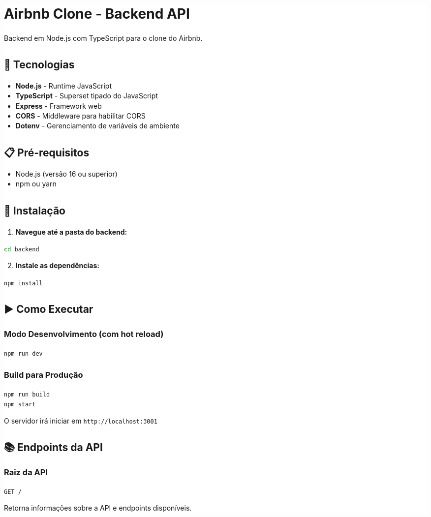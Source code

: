 # Airbnb Clone - Backend API

Backend em Node.js com TypeScript para o clone do Airbnb.

## 🚀 Tecnologias

- **Node.js** - Runtime JavaScript
- **TypeScript** - Superset tipado do JavaScript
- **Express** - Framework web
- **CORS** - Middleware para habilitar CORS
- **Dotenv** - Gerenciamento de variáveis de ambiente

## 📋 Pré-requisitos

- Node.js (versão 16 ou superior)
- npm ou yarn

## 🔧 Instalação

1. **Navegue até a pasta do backend:**
```bash
cd backend
```

2. **Instale as dependências:**
```bash
npm install
```

## ▶️ Como Executar

### Modo Desenvolvimento (com hot reload)
```bash
npm run dev
```

### Build para Produção
```bash
npm run build
npm start
```

O servidor irá iniciar em `http://localhost:3001`

## 📚 Endpoints da API

### Raiz da API
```
GET /
```
Retorna informações sobre a API e endpoints disponíveis.
